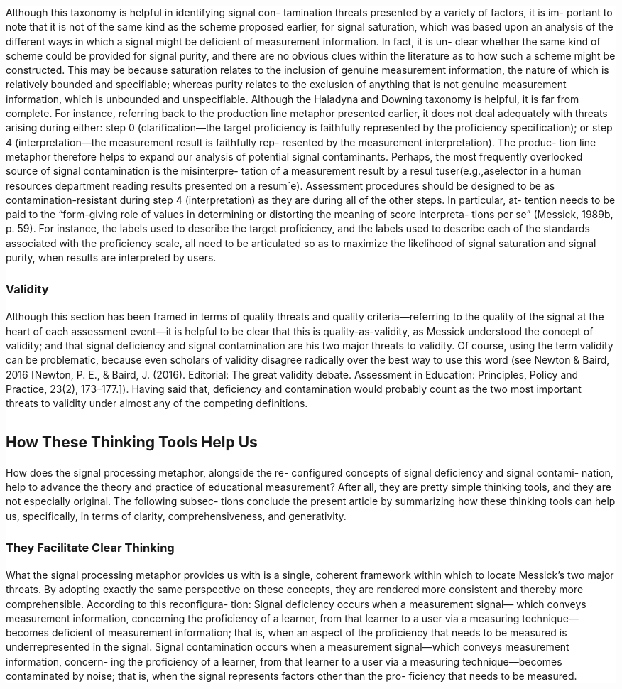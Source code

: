 Although this taxonomy is helpful in identifying signal con- tamination threats presented by a variety of factors, it is im- portant to note that it is not of the same kind as the scheme proposed earlier, for signal saturation, which was based upon an analysis of the different ways in which a signal might be deficient of measurement information. In fact, it is un- clear whether the same kind of scheme could be provided for signal purity, and there are no obvious clues within the literature as to how such a scheme might be constructed. This may be because saturation relates to the inclusion of genuine measurement information, the nature of which is relatively bounded and specifiable; whereas purity relates to the exclusion of anything that is not genuine measurement information, which is unbounded and unspecifiable. Although the Haladyna and Downing taxonomy is helpful, it is far from complete. For instance, referring back to the production line metaphor presented earlier, it does not deal adequately with threats arising during either: step 0 (clarification—the target proficiency is faithfully represented by the proficiency specification); or step 4 (interpretation—the measurement result is faithfully rep- resented by the measurement interpretation). The produc- tion line metaphor therefore helps to expand our analysis of potential signal contaminants. Perhaps, the most frequently overlooked source of signal contamination is the misinterpre- tation of a measurement result by a resul tuser(e.g.,aselector in a human resources department reading results presented on a resum´e). Assessment procedures should be designed to be as contamination-resistant during step 4 (interpretation) as they are during all of the other steps. In particular, at- tention needs to be paid to the “form-giving role of values in determining or distorting the meaning of score interpreta- tions per se” (Messick, 1989b, p. 59). For instance, the labels used to describe the target proficiency, and the labels used to describe each of the standards associated with the proficiency scale, all need to be articulated so as to maximize the likelihood of signal saturation and signal purity, when results are interpreted by users. 
### Validity 
Although this section has been framed in terms of quality threats and quality criteria—referring to the quality of the signal at the heart of each assessment event—it is helpful to be clear that this is quality-as-validity, as Messick understood the concept of validity; and that signal deficiency and signal contamination are his two major threats to validity. Of course, using the term validity can be problematic, because even scholars of validity disagree radically over the best way to use this word (see Newton & Baird, 2016 [Newton, P. E., & Baird, J. (2016). Editorial: The great validity debate. Assessment in Education: Principles, Policy and Practice, 23(2), 173–177.]). Having said that, deficiency and contamination would probably count as the two most important threats to validity under almost any of the competing definitions. 
## How These Thinking Tools Help Us 
How does the signal processing metaphor, alongside the re- configured concepts of signal deficiency and signal contami- nation, help to advance the theory and practice of educational measurement? After all, they are pretty simple thinking tools, and they are not especially original. The following subsec- tions conclude the present article by summarizing how these thinking tools can help us, specifically, in terms of clarity, comprehensiveness, and generativity. 
### They Facilitate Clear Thinking 
What the signal processing metaphor provides us with is a single, coherent framework within which to locate Messick’s two major threats. By adopting exactly the same perspective on these concepts, they are rendered more consistent and thereby more comprehensible. According to this reconfigura- tion: Signal deficiency occurs when a measurement signal— which conveys measurement information, concerning the proficiency of a learner, from that learner to a user via a measuring technique—becomes deficient of measurement information; that is, when an aspect of the proficiency that needs to be measured is underrepresented in the signal. Signal contamination occurs when a measurement signal—which conveys measurement information, concern- ing the proficiency of a learner, from that learner to a user via a measuring technique—becomes contaminated by noise; that is, when the signal represents factors other than the pro- ficiency that needs to be measured. 